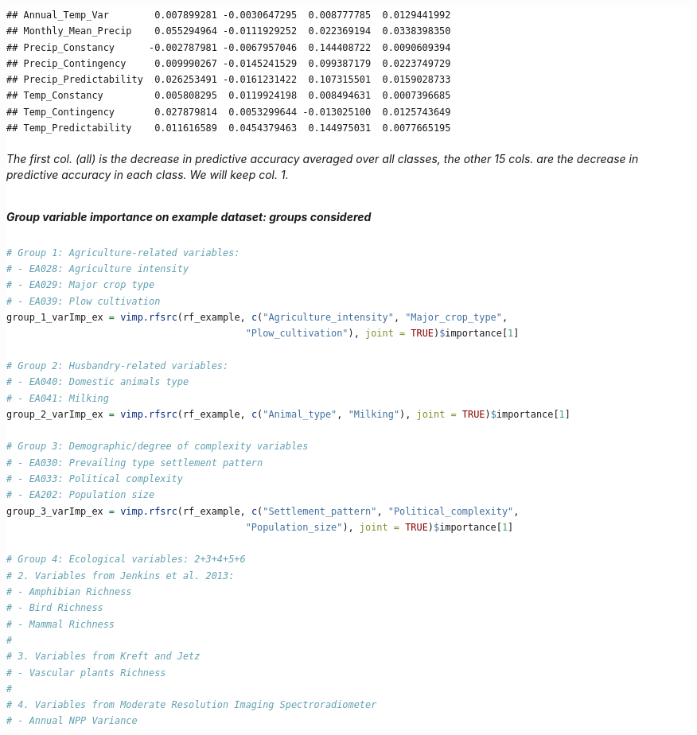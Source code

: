     ## Annual_Temp_Var        0.007899281 -0.0030647295  0.008777785  0.0129441992
    ## Monthly_Mean_Precip    0.055294964 -0.0111929252  0.022369194  0.0338398350
    ## Precip_Constancy      -0.002787981 -0.0067957046  0.144408722  0.0090609394
    ## Precip_Contingency     0.009990267 -0.0145241529  0.099387179  0.0223749729
    ## Precip_Predictability  0.026253491 -0.0161231422  0.107315501  0.0159028733
    ## Temp_Constancy         0.005808295  0.0119924198  0.008494631  0.0007396685
    ## Temp_Contingency       0.027879814  0.0053299644 -0.013025100  0.0125743649
    ## Temp_Predictability    0.011616589  0.0454379463  0.144975031  0.0077665195

###### The first col. (all) is the decrease in predictive accuracy averaged over all classes, the other 15 cols. are the decrease in predictive accuracy in each class. We will keep col. 1.

##### Group variable importance on example dataset: groups considered

``` r
# Group 1: Agriculture-related variables:
# - EA028: Agriculture intensity
# - EA029: Major crop type
# - EA039: Plow cultivation
group_1_varImp_ex = vimp.rfsrc(rf_example, c("Agriculture_intensity", "Major_crop_type", 
                                          "Plow_cultivation"), joint = TRUE)$importance[1]

# Group 2: Husbandry-related variables:
# - EA040: Domestic animals type
# - EA041: Milking
group_2_varImp_ex = vimp.rfsrc(rf_example, c("Animal_type", "Milking"), joint = TRUE)$importance[1]

# Group 3: Demographic/degree of complexity variables
# - EA030: Prevailing type settlement pattern
# - EA033: Political complexity
# - EA202: Population size
group_3_varImp_ex = vimp.rfsrc(rf_example, c("Settlement_pattern", "Political_complexity",
                                          "Population_size"), joint = TRUE)$importance[1]

# Group 4: Ecological variables: 2+3+4+5+6
# 2. Variables from Jenkins et al. 2013:
# - Amphibian Richness
# - Bird Richness
# - Mammal Richness
#
# 3. Variables from Kreft and Jetz
# - Vascular plants Richness
#
# 4. Variables from Moderate Resolution Imaging Spectroradiometer
# - Annual NPP Variance
```